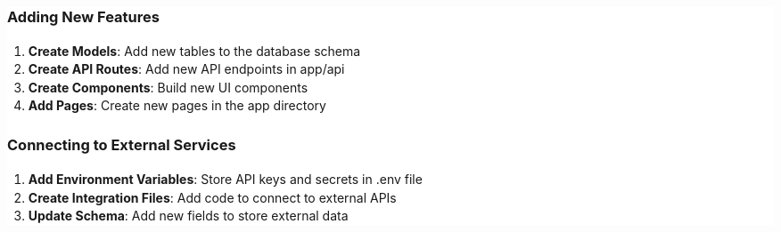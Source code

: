 ### Adding New Features
1. **Create Models**: Add new tables to the database schema
2. **Create API Routes**: Add new API endpoints in app/api
3. **Create Components**: Build new UI components
4. **Add Pages**: Create new pages in the app directory

### Connecting to External Services
1. **Add Environment Variables**: Store API keys and secrets in .env file
2. **Create Integration Files**: Add code to connect to external APIs
3. **Update Schema**: Add new fields to store external data 